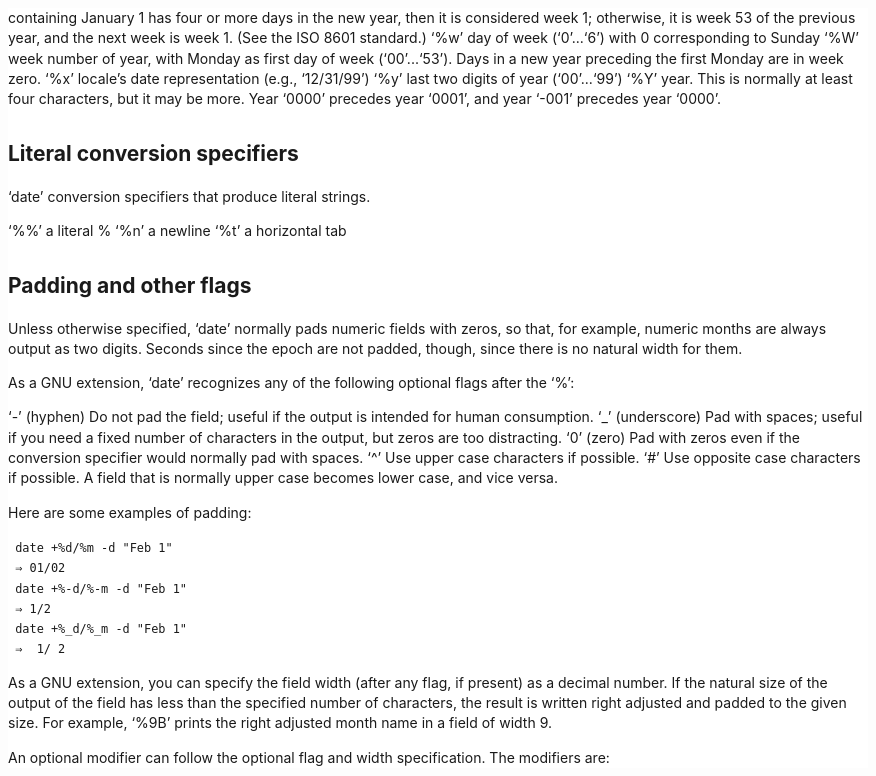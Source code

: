 containing January 1 has four or more days in the new year, then it is
considered week 1; otherwise, it is week 53 of the previous year, and
the next week is week 1. (See the ISO 8601 standard.) ‘%w’ day of week
(‘0’...‘6’) with 0 corresponding to Sunday ‘%W’ week number of year,
with Monday as first day of week (‘00’...‘53’). Days in a new year
preceding the first Monday are in week zero. ‘%x’ locale’s date
representation (e.g., ‘12/31/99’) ‘%y’ last two digits of year
(‘00’...‘99’) ‘%Y’ year. This is normally at least four
characters, but it may be more. Year ‘0000’ precedes year ‘0001’, and
year ‘-001’ precedes year ‘0000’.

## Literal conversion specifiers

‘date’ conversion specifiers that produce literal strings.

‘%%’ a literal % ‘%n’ a newline ‘%t’ a horizontal tab

## Padding and other flags

Unless otherwise specified, ‘date’ normally pads numeric fields with
zeros, so that, for example, numeric months are always output as two
digits. Seconds since the epoch are not padded, though, since there is
no natural width for them.

As a GNU extension, ‘date’ recognizes any of the following optional
flags after the ‘%’:

‘-’ (hyphen) Do not pad the field; useful if the output is intended for
human consumption. ‘\_’ (underscore) Pad with spaces; useful if you need
a fixed number of characters in the output, but zeros are too
distracting. ‘0’ (zero) Pad with zeros even if the conversion specifier
would normally pad with spaces. ‘^’ Use upper case characters if
possible. ‘\#’ Use opposite case characters if possible. A field that is
normally upper case becomes lower case, and vice versa.

Here are some examples of padding:

``` 
 date +%d/%m -d "Feb 1"
 ⇒ 01/02
 date +%-d/%-m -d "Feb 1"
 ⇒ 1/2
 date +%_d/%_m -d "Feb 1"
 ⇒  1/ 2
```

As a GNU extension, you can specify the field width (after any flag, if
present) as a decimal number. If the natural size of the output of the
field has less than the specified number of characters, the result is
written right adjusted and padded to the given size. For example, ‘%9B’
prints the right adjusted month name in a field of width 9.

An optional modifier can follow the optional flag and width
specification. The modifiers are:
